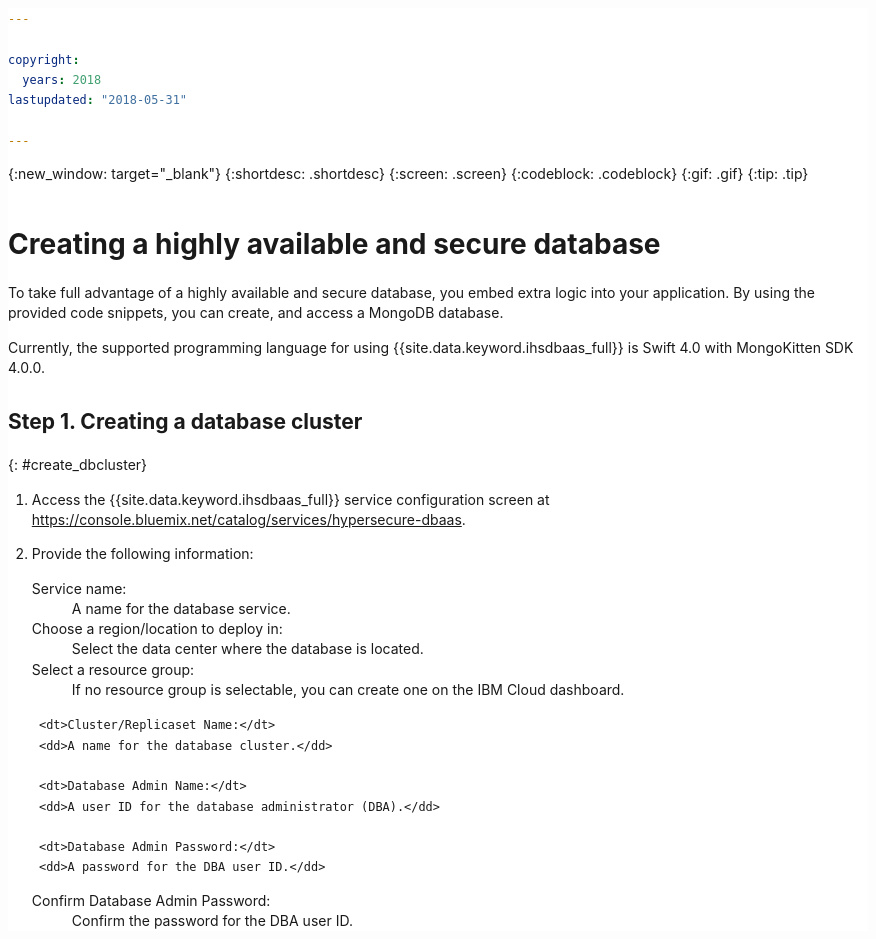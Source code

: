 ```yaml
---

copyright:
  years: 2018
lastupdated: "2018-05-31"

---
```


{:new_window: target="_blank"}
{:shortdesc: .shortdesc}
{:screen: .screen}
{:codeblock: .codeblock}
{:gif: .gif}
{:tip: .tip}

# Creating a highly available and secure database

To take full advantage of a highly available and secure database, you embed extra logic into your application. By using the provided code snippets, you can create, and access a MongoDB database. 

Currently, the supported programming language for using {{site.data.keyword.ihsdbaas_full}}
is Swift 4.0 with MongoKitten SDK 4.0.0.

## Step 1. Creating a database cluster
{: #create_dbcluster}

1. Access the {{site.data.keyword.ihsdbaas_full}} service configuration screen at
https://console.bluemix.net/catalog/services/hypersecure-dbaas.

2. Provide the following information:

	<dl>
		<dt>Service name:</dt>
		<dd>A name for the database service.</dd>

    <dt>Choose a region/location to deploy in:</dt>
    <dd>Select the data center where the database is located.</dd>

    <dt>Select a resource group:</dt>
    <dd>If no resource group is selectable, you can create one on the IBM Cloud dashboard.</dd>

		<dt>Cluster/Replicaset Name:</dt>
		<dd>A name for the database cluster.</dd>

		<dt>Database Admin Name:</dt>
		<dd>A user ID for the database administrator (DBA).</dd>

		<dt>Database Admin Password:</dt>
		<dd>A password for the DBA user ID.</dd>

    <dt>Confirm Database Admin Password:</dt>
    <dd>Confirm the password for the DBA user ID.</dd>
